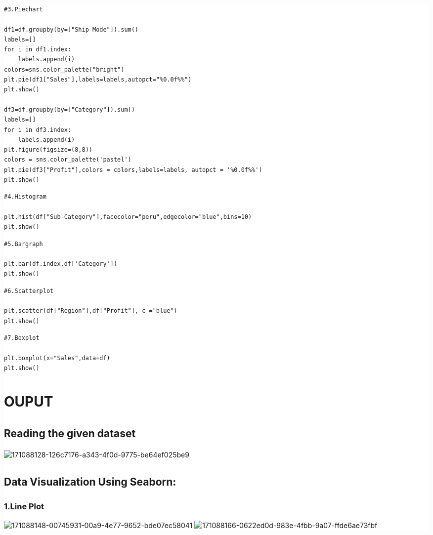 ```python3
#3.Piechart

df1=df.groupby(by=["Ship Mode"]).sum()
labels=[]
for i in df1.index:
    labels.append(i)
colors=sns.color_palette("bright")
plt.pie(df1["Sales"],labels=labels,autopct="%0.0f%%")
plt.show()

df3=df.groupby(by=["Category"]).sum()
labels=[]
for i in df3.index:
    labels.append(i) 
plt.figure(figsize=(8,8))
colors = sns.color_palette('pastel')
plt.pie(df3["Profit"],colors = colors,labels=labels, autopct = '%0.0f%%')
plt.show()
```
```python3
#4.Histogram

plt.hist(df["Sub-Category"],facecolor="peru",edgecolor="blue",bins=10)
plt.show()
```
```python3
#5.Bargraph

plt.bar(df.index,df['Category'])
plt.show()
```
```python3
#6.Scatterplot

plt.scatter(df["Region"],df["Profit"], c ="blue")
plt.show() 
```
```python3
#7.Boxplot

plt.boxplot(x="Sales",data=df)
plt.show()
```
# OUPUT
## Reading the given dataset
<img width="595" alt="171088128-126c7176-a343-4f0d-9775-be64ef025be9" src="https://user-images.githubusercontent.com/93992063/171088625-75b69a10-f573-44f7-9645-c3ce4ef77e5b.png">


## Data Visualization Using Seaborn:
### 1.Line Plot
<img width="336" alt="171088148-00745931-00a9-4e77-9652-bde07ec58041" src="https://user-images.githubusercontent.com/93992063/171088655-27e3a090-4760-4e29-b954-7759a445a8c1.png">
<img width="314" alt="171088166-0622ed0d-983e-4fbb-9a07-ffde6ae73fbf" src="https://user-images.githubusercontent.com/93992063/171088668-5a814d59-6d67-4053-9d35-dc8d6221027a.png">

